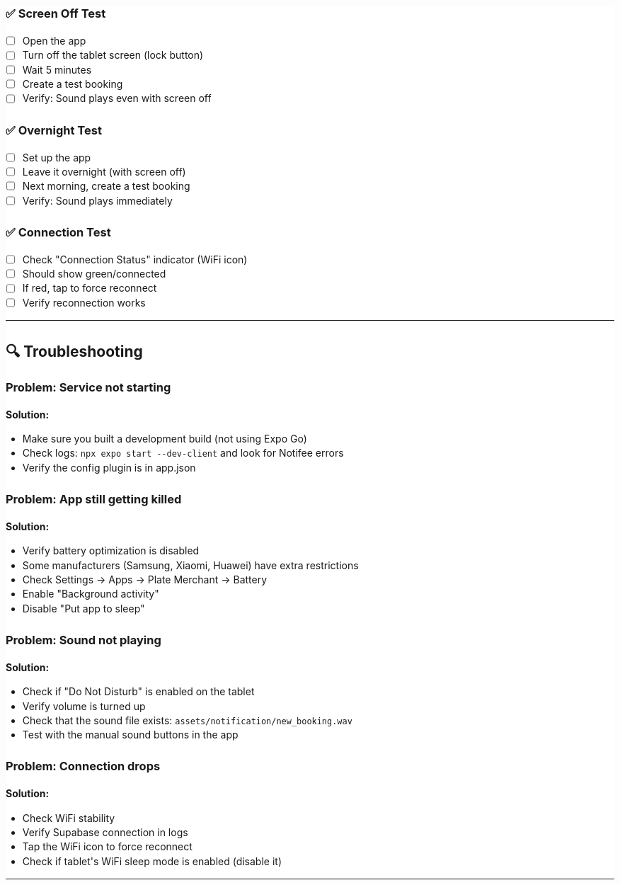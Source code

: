 ### ✅ Screen Off Test
- [ ] Open the app
- [ ] Turn off the tablet screen (lock button)
- [ ] Wait 5 minutes
- [ ] Create a test booking
- [ ] Verify: Sound plays even with screen off

### ✅ Overnight Test
- [ ] Set up the app
- [ ] Leave it overnight (with screen off)
- [ ] Next morning, create a test booking
- [ ] Verify: Sound plays immediately

### ✅ Connection Test
- [ ] Check "Connection Status" indicator (WiFi icon)
- [ ] Should show green/connected
- [ ] If red, tap to force reconnect
- [ ] Verify reconnection works

---

## 🔍 Troubleshooting

### Problem: Service not starting
**Solution:**
- Make sure you built a development build (not using Expo Go)
- Check logs: `npx expo start --dev-client` and look for Notifee errors
- Verify the config plugin is in app.json

### Problem: App still getting killed
**Solution:**
- Verify battery optimization is disabled
- Some manufacturers (Samsung, Xiaomi, Huawei) have extra restrictions
- Check Settings → Apps → Plate Merchant → Battery
- Enable "Background activity"
- Disable "Put app to sleep"

### Problem: Sound not playing
**Solution:**
- Check if "Do Not Disturb" is enabled on the tablet
- Verify volume is turned up
- Check that the sound file exists: `assets/notification/new_booking.wav`
- Test with the manual sound buttons in the app

### Problem: Connection drops
**Solution:**
- Check WiFi stability
- Verify Supabase connection in logs
- Tap the WiFi icon to force reconnect
- Check if tablet's WiFi sleep mode is enabled (disable it)

---